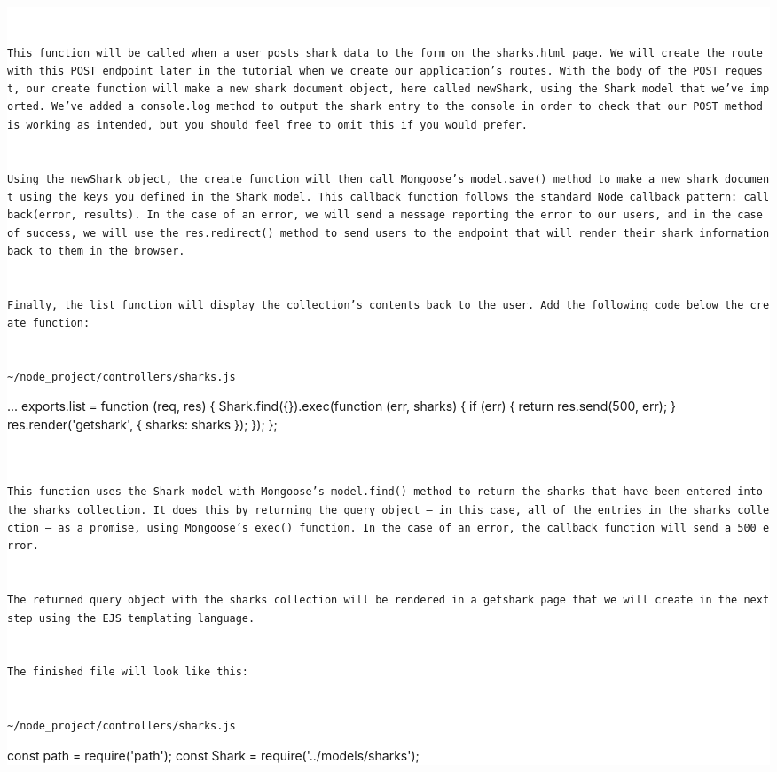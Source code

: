 ```


This function will be called when a user posts shark data to the form on the sharks.html page. We will create the route with this POST endpoint later in the tutorial when we create our application’s routes. With the body of the POST request, our create function will make a new shark document object, here called newShark, using the Shark model that we’ve imported. We’ve added a console.log method to output the shark entry to the console in order to check that our POST method is working as intended, but you should feel free to omit this if you would prefer.


Using the newShark object, the create function will then call Mongoose’s model.save() method to make a new shark document using the keys you defined in the Shark model. This callback function follows the standard Node callback pattern: callback(error, results). In the case of an error, we will send a message reporting the error to our users, and in the case of success, we will use the res.redirect() method to send users to the endpoint that will render their shark information back to them in the browser.


Finally, the list function will display the collection’s contents back to the user. Add the following code below the create function:


~/node_project/controllers/sharks.js
```
...
exports.list = function (req, res) {
        Shark.find({}).exec(function (err, sharks) {
                if (err) {
                        return res.send(500, err);
                }
                res.render('getshark', {
                        sharks: sharks
             });
        });
};

```


This function uses the Shark model with Mongoose’s model.find() method to return the sharks that have been entered into the sharks collection. It does this by returning the query object — in this case, all of the entries in the sharks collection — as a promise, using Mongoose’s exec() function. In the case of an error, the callback function will send a 500 error.


The returned query object with the sharks collection will be rendered in a getshark page that we will create in the next step using the EJS templating language.


The finished file will look like this:


~/node_project/controllers/sharks.js
```
const path = require('path');
const Shark = require('../models/sharks');

